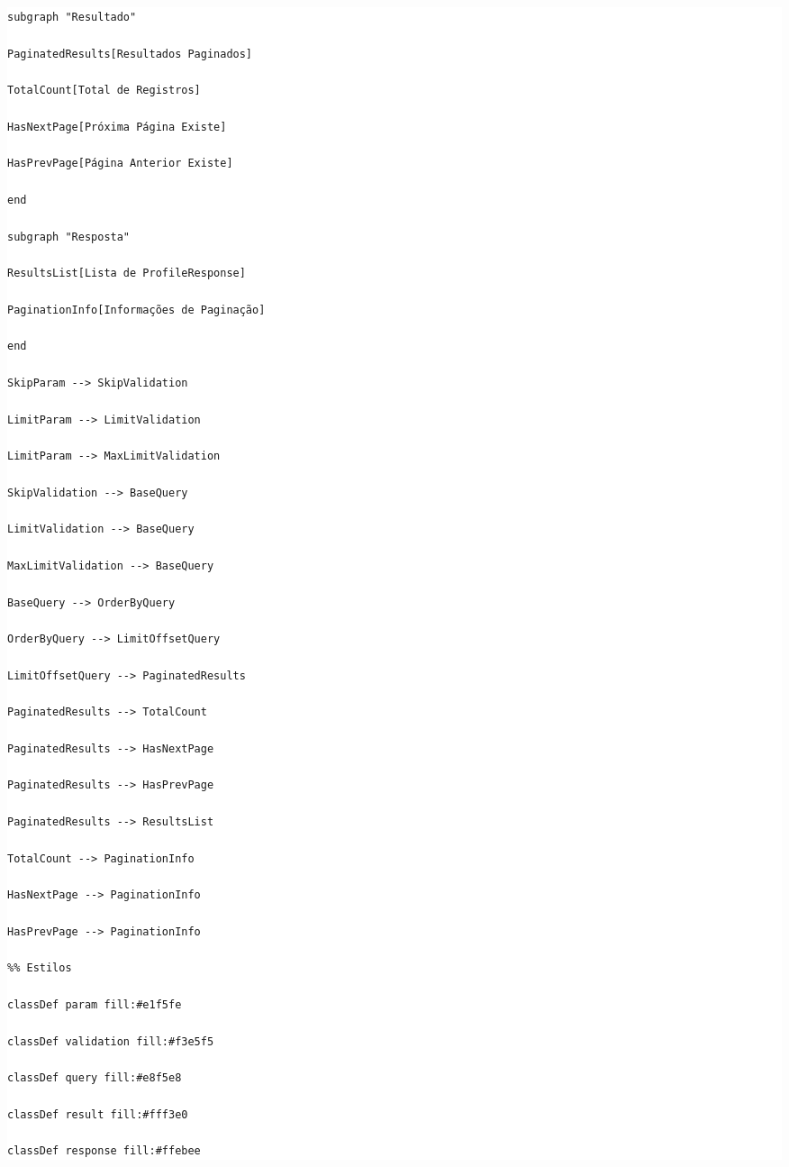 ```mermaid
subgraph "Resultado"

PaginatedResults[Resultados Paginados]

TotalCount[Total de Registros]

HasNextPage[Próxima Página Existe]

HasPrevPage[Página Anterior Existe]

end

subgraph "Resposta"

ResultsList[Lista de ProfileResponse]

PaginationInfo[Informações de Paginação]

end

SkipParam --> SkipValidation

LimitParam --> LimitValidation

LimitParam --> MaxLimitValidation

SkipValidation --> BaseQuery

LimitValidation --> BaseQuery

MaxLimitValidation --> BaseQuery

BaseQuery --> OrderByQuery

OrderByQuery --> LimitOffsetQuery

LimitOffsetQuery --> PaginatedResults

PaginatedResults --> TotalCount

PaginatedResults --> HasNextPage

PaginatedResults --> HasPrevPage

PaginatedResults --> ResultsList

TotalCount --> PaginationInfo

HasNextPage --> PaginationInfo

HasPrevPage --> PaginationInfo

%% Estilos

classDef param fill:#e1f5fe

classDef validation fill:#f3e5f5

classDef query fill:#e8f5e8

classDef result fill:#fff3e0

classDef response fill:#ffebee
```